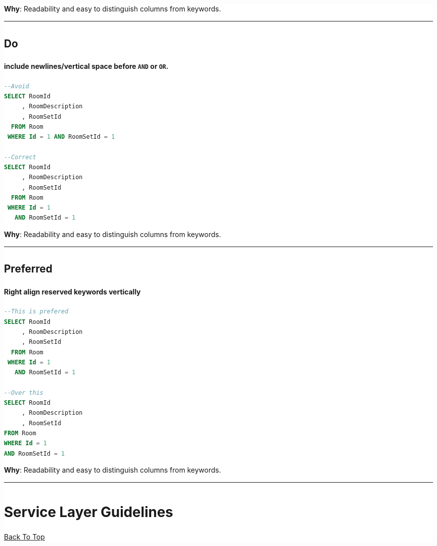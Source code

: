 **Why**: Readability and easy to distinguish columns from keywords.

---
## Do
####  include newlines/vertical space before `AND` or `OR`.
```sql
--Avoid
SELECT RoomId
     , RoomDescription 
     , RoomSetId
  FROM Room
 WHERE Id = 1 AND RoomSetId = 1

--Correct
SELECT RoomId
     , RoomDescription 
     , RoomSetId
  FROM Room
 WHERE Id = 1 
   AND RoomSetId = 1

```
**Why**: Readability and easy to distinguish columns from keywords.

---
## Preferred
####  Right align reserved keywords vertically 
```sql
--This is prefered
SELECT RoomId
     , RoomDescription 
     , RoomSetId
  FROM Room
 WHERE Id = 1 
   AND RoomSetId = 1

--Over this
SELECT RoomId
     , RoomDescription 
     , RoomSetId
FROM Room
WHERE Id = 1 
AND RoomSetId = 1

```
**Why**: Readability and easy to distinguish columns from keywords.

---
# Service Layer Guidelines
[Back To Top](#markdown-header-c-sql-and-unit-testing-coding-standards-and-naming-conventions)
